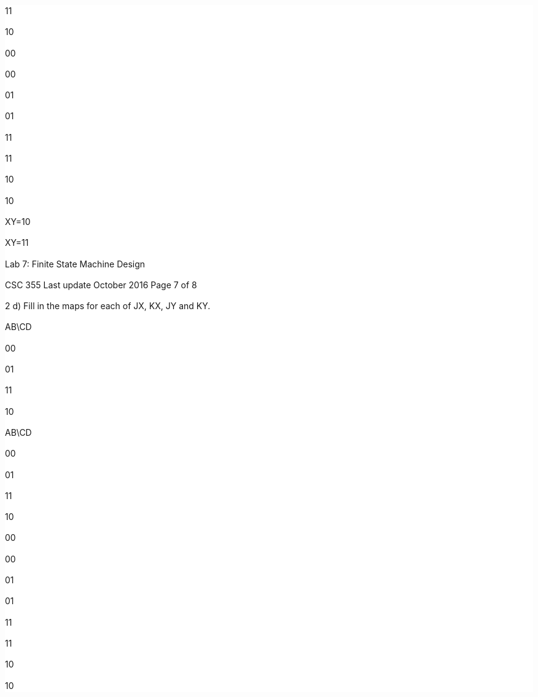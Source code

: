 11

10

00

00

01

01

11

11

10

10

XY=10

XY=11

Lab 7: Finite State Machine Design

CSC 355 Last update October 2016 Page 7 of 8

2 d) Fill in the maps for each of JX, KX, JY and KY.

AB\CD

00

01

11

10

AB\CD

00

01

11

10

00

00

01

01

11

11

10

10
